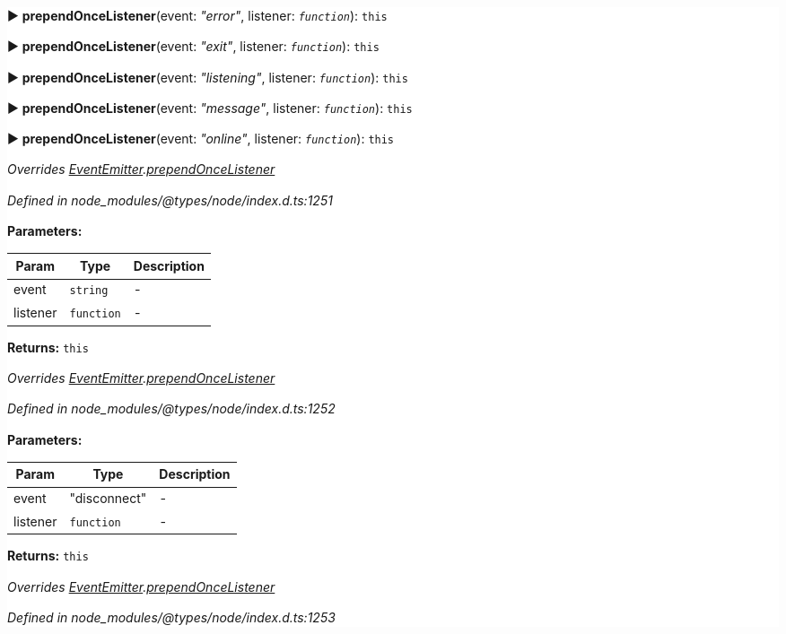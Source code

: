► **prependOnceListener**(event: *"error"*, listener: *`function`*): `this`

► **prependOnceListener**(event: *"exit"*, listener: *`function`*): `this`

► **prependOnceListener**(event: *"listening"*, listener: *`function`*): `this`

► **prependOnceListener**(event: *"message"*, listener: *`function`*): `this`

► **prependOnceListener**(event: *"online"*, listener: *`function`*): `this`



*Overrides [EventEmitter](_node_modules__types_node_index_d_._events_.internal.eventemitter.md).[prependOnceListener](_node_modules__types_node_index_d_._events_.internal.eventemitter.md#prependoncelistener)*

*Defined in node_modules/@types/node/index.d.ts:1251*



**Parameters:**

| Param | Type | Description |
| ------ | ------ | ------ |
| event | `string`   |  - |
| listener | `function`   |  - |





**Returns:** `this`



*Overrides [EventEmitter](_node_modules__types_node_index_d_._events_.internal.eventemitter.md).[prependOnceListener](_node_modules__types_node_index_d_._events_.internal.eventemitter.md#prependoncelistener)*

*Defined in node_modules/@types/node/index.d.ts:1252*



**Parameters:**

| Param | Type | Description |
| ------ | ------ | ------ |
| event | "disconnect"   |  - |
| listener | `function`   |  - |





**Returns:** `this`



*Overrides [EventEmitter](_node_modules__types_node_index_d_._events_.internal.eventemitter.md).[prependOnceListener](_node_modules__types_node_index_d_._events_.internal.eventemitter.md#prependoncelistener)*

*Defined in node_modules/@types/node/index.d.ts:1253*
